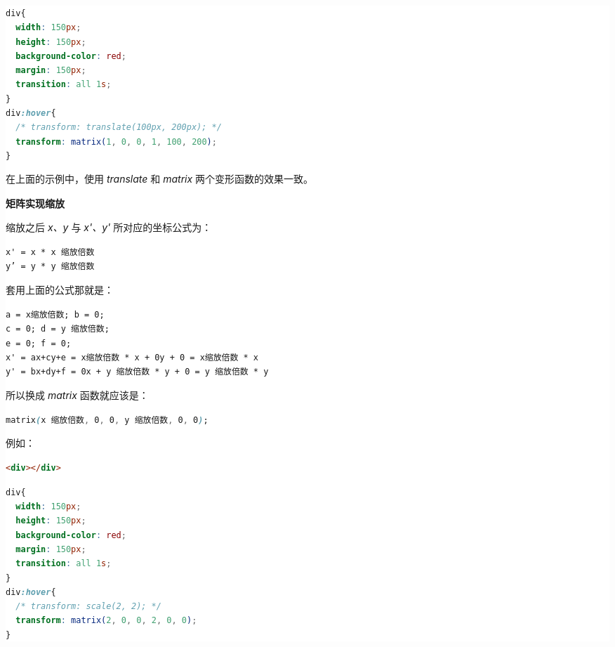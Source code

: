 ```css
div{
  width: 150px;
  height: 150px;
  background-color: red;
  margin: 150px;
  transition: all 1s;
}
div:hover{
  /* transform: translate(100px, 200px); */
  transform: matrix(1, 0, 0, 1, 100, 200);
}
```

在上面的示例中，使用 *translate* 和 *matrix* 两个变形函数的效果一致。

**矩阵实现缩放**

缩放之后  *x、y* 与 *x'、y'* 所对应的坐标公式为：

```
x' = x * x 缩放倍数
y’ = y * y 缩放倍数
```

套用上面的公式那就是：

```
a = x缩放倍数; b = 0;
c = 0; d = y 缩放倍数;
e = 0; f = 0;
x' = ax+cy+e = x缩放倍数 * x + 0y + 0 = x缩放倍数 * x
y' = bx+dy+f = 0x + y 缩放倍数 * y + 0 = y 缩放倍数 * y
```

所以换成 *matrix* 函数就应该是：

```css
matrix(x 缩放倍数, 0, 0, y 缩放倍数, 0, 0);
```

例如：

```html
<div></div>
```

```css
div{
  width: 150px;
  height: 150px;
  background-color: red;
  margin: 150px;
  transition: all 1s;
}
div:hover{
  /* transform: scale(2, 2); */
  transform: matrix(2, 0, 0, 2, 0, 0);
}
```
